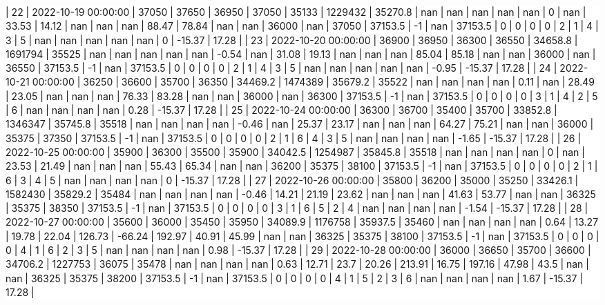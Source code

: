 |  22 | 2022-10-19 00:00:00 |  37050 |  37650 | 36950 |   37050 |     35133   |  1229432 |  35270.8 |      nan |    nan   |     nan   |     nan   |     nan   |  0    |   nan    |    33.53 |    14.12 |        nan    |         nan    |         nan    |           88.47 |           78.84 |   nan   |      nan |   36000 |      nan |    37050 |        37153.5 |              -1 |           nan   |         37153.5 |                    0 |                 0 |              0 |            0 |           2 |           1 |          4 |            3 |             5 |           nan |           nan |            nan |            nan |            nan |    0    | -15.37 | 17.28 |
|  23 | 2022-10-20 00:00:00 |  36900 |  36950 | 36300 |   36550 |     34658.8 |  1691794 |  35525   |      nan |    nan   |     nan   |     nan   |     nan   | -0.54 |   nan    |    31.08 |    19.13 |        nan    |         nan    |         nan    |           85.04 |           85.18 |   nan   |      nan |   36000 |      nan |    36550 |        37153.5 |              -1 |           nan   |         37153.5 |                    0 |                 0 |              0 |            0 |           2 |           1 |          4 |            3 |             5 |           nan |           nan |            nan |            nan |            nan |   -0.95 | -15.37 | 17.28 |
|  24 | 2022-10-21 00:00:00 |  36250 |  36600 | 35700 |   36350 |     34469.2 |  1474389 |  35679.2 |    35522 |    nan   |     nan   |     nan   |     nan   |  0.11 |   nan    |    28.49 |    23.05 |        nan    |         nan    |         nan    |           76.33 |           83.28 |   nan   |      nan |   36000 |      nan |    36300 |        37153.5 |              -1 |           nan   |         37153.5 |                    0 |                 0 |              0 |            0 |           3 |           1 |          4 |            2 |             5 |             6 |           nan |            nan |            nan |            nan |    0.28 | -15.37 | 17.28 |
|  25 | 2022-10-24 00:00:00 |  36300 |  36700 | 35400 |   35700 |     33852.8 |  1346347 |  35745.8 |    35518 |    nan   |     nan   |     nan   |     nan   | -0.46 |   nan    |    25.37 |    23.17 |        nan    |         nan    |         nan    |           64.27 |           75.21 |   nan   |      nan |   36000 |    35375 |    37350 |        37153.5 |              -1 |           nan   |         37153.5 |                    0 |                 0 |              0 |            0 |           2 |           1 |          6 |            4 |             3 |             5 |           nan |            nan |            nan |            nan |   -1.65 | -15.37 | 17.28 |
|  26 | 2022-10-25 00:00:00 |  35900 |  36300 | 35500 |   35900 |     34042.5 |  1254987 |  35845.8 |    35518 |    nan   |     nan   |     nan   |     nan   |  0    |   nan    |    23.53 |    21.49 |        nan    |         nan    |         nan    |           55.43 |           65.34 |   nan   |      nan |   36200 |    35375 |    38100 |        37153.5 |              -1 |           nan   |         37153.5 |                    0 |                 0 |              0 |            0 |           2 |           1 |          6 |            3 |             4 |             5 |           nan |            nan |            nan |            nan |    0    | -15.37 | 17.28 |
|  27 | 2022-10-26 00:00:00 |  35800 |  36200 | 35000 |   35250 |     33426.1 |  1582430 |  35829.2 |    35484 |    nan   |     nan   |     nan   |     nan   | -0.46 |    14.21 |    21.19 |    23.62 |        nan    |         nan    |         nan    |           41.63 |           53.77 |   nan   |      nan |   36325 |    35375 |    38350 |        37153.5 |              -1 |           nan   |         37153.5 |                    0 |                 0 |              0 |            0 |           3 |           1 |          6 |            5 |             2 |             4 |           nan |            nan |            nan |            nan |   -1.54 | -15.37 | 17.28 |
|  28 | 2022-10-27 00:00:00 |  35600 |  36000 | 35450 |   35950 |     34089.9 |  1176758 |  35937.5 |    35460 |    nan   |     nan   |     nan   |     nan   |  0.64 |    13.27 |    19.78 |    22.04 |        126.73 |         -66.24 |         192.97 |           40.91 |           45.99 |   nan   |      nan |   36325 |    35375 |    38100 |        37153.5 |              -1 |           nan   |         37153.5 |                    0 |                 0 |              0 |            0 |           4 |           1 |          6 |            2 |             3 |             5 |           nan |            nan |            nan |            nan |    0.98 | -15.37 | 17.28 |
|  29 | 2022-10-28 00:00:00 |  36000 |  36650 | 35700 |   36600 |     34706.2 |  1227753 |  36075   |    35478 |    nan   |     nan   |     nan   |     nan   |  0.63 |    12.71 |    23.7  |    20.26 |        213.91 |          16.75 |         197.16 |           47.98 |           43.5  |   nan   |      nan |   36325 |    35375 |    38200 |        37153.5 |              -1 |           nan   |         37153.5 |                    0 |                 0 |              0 |            0 |           4 |           1 |          5 |            2 |             3 |             6 |           nan |            nan |            nan |            nan |    1.67 | -15.37 | 17.28 |